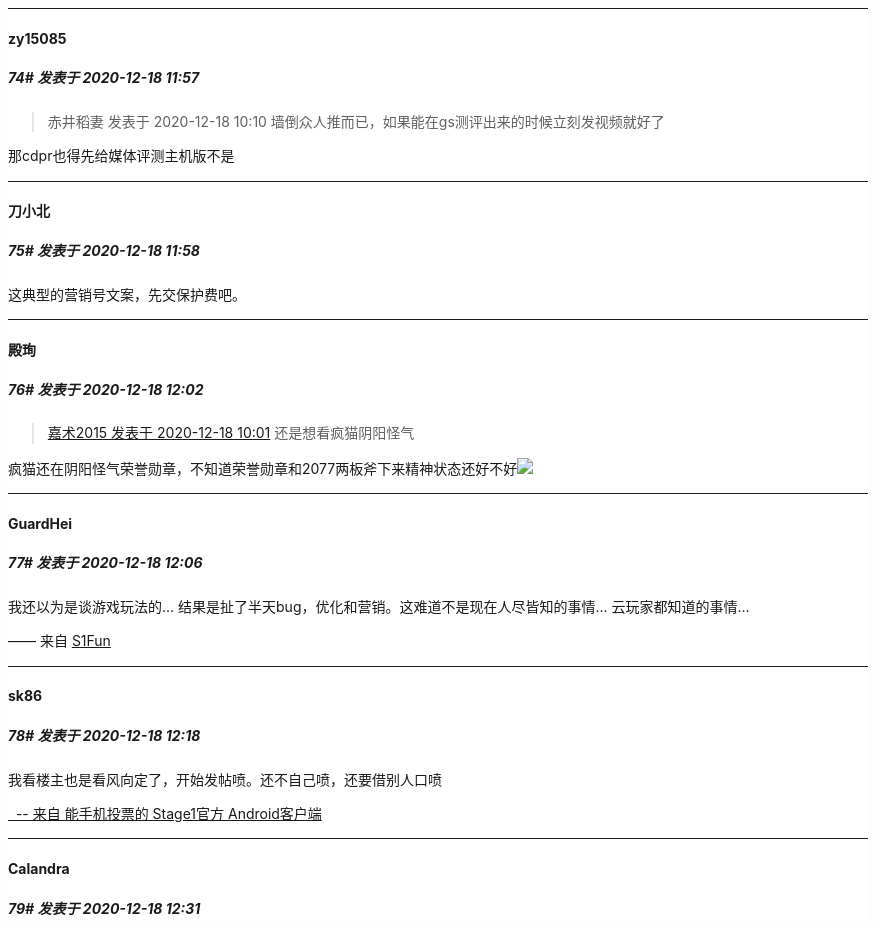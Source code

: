
-----

####  zy15085  
##### 74#       发表于 2020-12-18 11:57


<blockquote>赤井稻妻 发表于 2020-12-18 10:10
墙倒众人推而已，如果能在gs测评出来的时候立刻发视频就好了</blockquote>
那cdpr也得先给媒体评测主机版不是


-----

####  刀小北  
##### 75#       发表于 2020-12-18 11:58


这典型的营销号文案，先交保护费吧。


-----

####  殿珣  
##### 76#       发表于 2020-12-18 12:02


<blockquote><a href="httphttps://bbs.saraba1st.com/2b/forum.php?mod=redirect&amp;goto=findpost&amp;pid=49758145&amp;ptid=1978209" target="_blank">嘉术2015 发表于 2020-12-18 10:01</a>
还是想看疯猫阴阳怪气</blockquote>
疯猫还在阴阳怪气荣誉勋章，不知道荣誉勋章和2077两板斧下来精神状态还好不好<img src="https://static.saraba1st.com/image/smiley/face2017/037.png" referrerpolicy="no-referrer">


-----

####  GuardHei  
##### 77#       发表于 2020-12-18 12:06


我还以为是谈游戏玩法的... 结果是扯了半天bug，优化和营销。这难道不是现在人尽皆知的事情... 云玩家都知道的事情...

—— 来自 [S1Fun](https://s1fun.koalcat.com)


-----

####  sk86  
##### 78#       发表于 2020-12-18 12:18


我看楼主也是看风向定了，开始发帖喷。还不自己喷，还要借别人口喷

[  -- 来自 能手机投票的 Stage1官方 Android客户端](https://www.coolapk.com/apk/140634)


-----

####  Calandra  
##### 79#       发表于 2020-12-18 12:31
